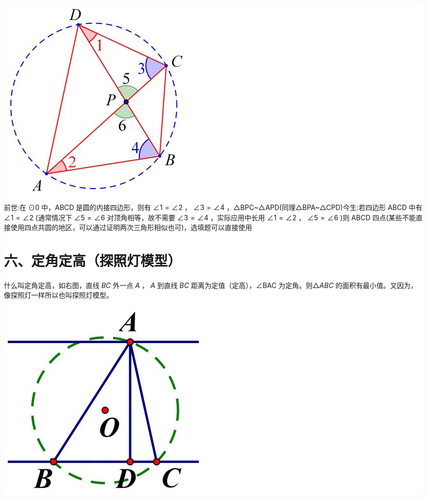 ![](images/83e974dfbdfb5a99bc2f405754de969d1ee515f29ac97fe7aa1b6fb1586e419b.jpg)

前世:在 $\odot 0$ 中，ABCD 是圆的内接四边形，则有 $\angle 1 = \angle 2$ ， $\angle 3 = \angle 4$ ，△BPC\~△APD(同理△BPA\~△CPD)今生:若四边形 ABCD 中有 $\angle 1 = \angle 2$ (通常情况下 $\angle 5 = \angle 6$ 对顶角相等，故不需要 $\angle 3 = \angle 4$ ，实际应用中长用 $\angle 1 = \angle 2$ ， $\angle 5 = \angle 6$ )则 ABCD 四点(某些不能直接使用四点共圆的地区，可以通过证明两次三角形相似也可)，选填题可以直接使用

# 六、定角定高（探照灯模型）

什么叫定角定高，如右图，直线 $B C$ 外一点 $A$ ， $A$ 到直线 $B C$ 距离为定值（定高），∠BAC 为定角。则$\triangle A B C$ 的面积有最小值。又因为，像探照灯一样所以也叫探照灯模型。

![](images/9455a51d013d994c60d0e8abc67d82d4273903d59eeb2d0c769cd868906e2354.jpg)
